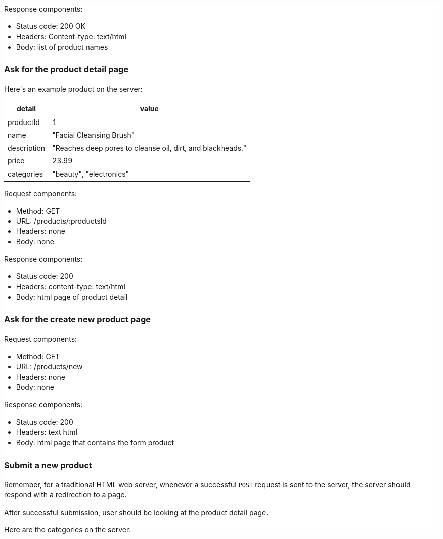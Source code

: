 Response components:
- Status code: 200 OK
- Headers: Content-type: text/html
- Body: list of product names

### Ask for the product detail page

Here's an example product on the server:

| detail      | value                                                      |
| ----------- | ---------------------------------------------------------- |
| productId   | 1                                                          |
| name        | "Facial Cleansing Brush"                                   |
| description | "Reaches deep pores to cleanse oil, dirt, and blackheads." |
| price       | 23.99                                                      |
| categories  | "beauty", "electronics"                                    |

Request components:
- Method: GET
- URL: /products/:productsId
- Headers: none
- Body: none

Response components:
- Status code: 200
- Headers: content-type: text/html
- Body: html page of product detail

### Ask for the create new product page

Request components:
- Method: GET
- URL: /products/new
- Headers: none
- Body: none

Response components:
- Status code: 200
- Headers: text html
- Body: html page that contains the form product

### Submit a new product

Remember, for a traditional HTML web server, whenever a successful `POST`
request is sent to the server, the server should respond with a redirection to
a page.

After successful submission, user should be looking at the product detail page.

Here are the categories on the server:
